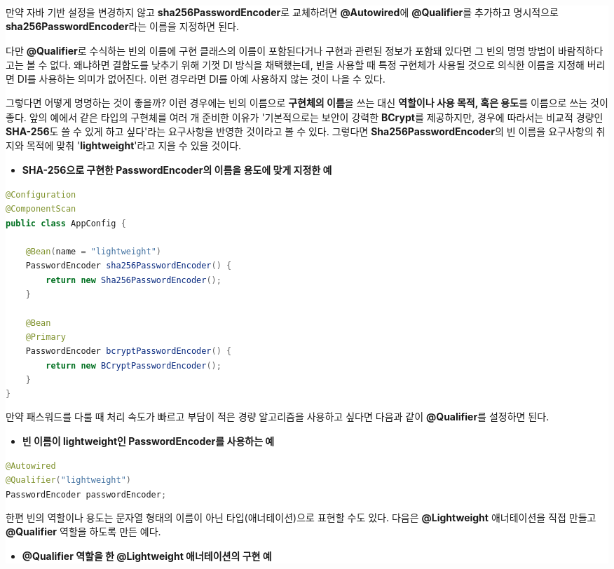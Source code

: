 

만약 자바 기반 설정을 변경하지 않고 **sha256PasswordEncoder**로 교체하려면 **@Autowired**에 **@Qualifier**를 추가하고 명시적으로 **sha256PasswordEncoder**라는 이름을 지정하면 된다.



다만 **@Qualifier**로 수식하는 빈의 이름에 구현 클래스의 이름이 포함된다거나 구현과 관련된 정보가 포함돼 있다면 그 빈의 명명 방법이 바람직하다고는 볼 수 없다. 왜냐하면 결합도를 낮추기 위해 기껏 DI 방식을 채택했는데, 빈을 사용할 때 특정 구현체가 사용될 것으로 의식한 이름을 지정해 버리면 DI를 사용하는 의미가 없어진다. 이런 경우라면 DI를 아예 사용하지 않는 것이 나을 수 있다.



그렇다면 어떻게 명명하는 것이 좋을까? 이런 경우에는 빈의 이름으로 **구현체의 이름**을 쓰는 대신 **역할이나 사용 목적, 혹은 용도**를 이름으로 쓰는 것이 좋다. 앞의 예에서 같은 타입의 구현체를 여러 개 준비한 이유가 '기본적으로는 보안이 강력한 **BCrypt**를 제공하지만, 경우에 따라서는 비교적 경량인 **SHA-256**도 쓸 수 있게 하고 싶다'라는 요구사항을 반영한 것이라고 볼 수 있다. 그렇다면 **Sha256PasswordEncoder**의 빈 이름을 요구사항의 취지와 목적에 맞춰 '**lightweight**'라고 지을 수 있을 것이다.





- **SHA-256으로 구현한 PasswordEncoder의 이름을 용도에 맞게 지정한 예**

```java
@Configuration
@ComponentScan
public class AppConfig {
    
    @Bean(name = "lightweight")
    PasswordEncoder sha256PasswordEncoder() {
        return new Sha256PasswordEncoder();
    }
    
    @Bean
    @Primary
    PasswordEncoder bcryptPasswordEncoder() {
        return new BCryptPasswordEncoder();
    }
}
```



만약 패스워드를 다룰 때 처리 속도가 빠르고 부담이 적은 경량 알고리즘을 사용하고 싶다면 다음과 같이 **@Qualifier**를 설정하면 된다.



- **빈 이름이 lightweight인 PasswordEncoder를 사용하는 예**

```java
@Autowired
@Qualifier("lightweight")
PasswordEncoder passwordEncoder;
```



한편 빈의 역할이나 용도는 문자열 형태의 이름이 아닌 타입(애너테이션)으로 표현할 수도 있다. 다음은 **@Lightweight** 애너테이션을 직접 만들고 **@Qualifier** 역할을 하도록 만든 예다.



- **@Qualifier 역할을 한 @Lightweight 애너테이션의 구현 예**
